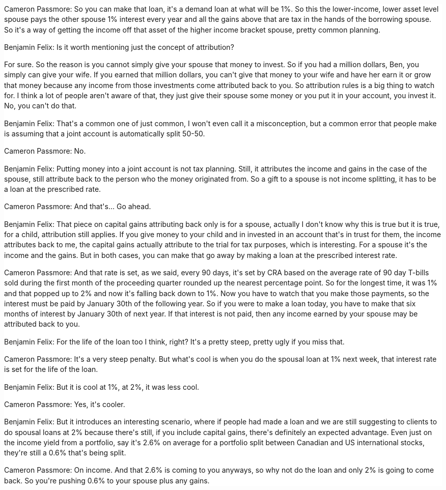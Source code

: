 Cameron Passmore: So you can make that loan, it's a demand loan at what will be 1%. So this the lower-income, lower asset level spouse pays the other spouse 1% interest every year and all the gains above that are tax in the hands of the borrowing spouse. So it's a way of getting the income off that asset of the higher income bracket spouse, pretty common planning.

Benjamin Felix: Is it worth mentioning just the concept of attribution?

For sure. So the reason is you cannot simply give your spouse that money to invest. So if you had a million dollars, Ben, you simply can give your wife. If you earned that million dollars, you can't give that money to your wife and have her earn it or grow that money because any income from those investments come attributed back to you. So attribution rules is a big thing to watch for. I think a lot of people aren't aware of that, they just give their spouse some money or you put it in your account, you invest it. No, you can't do that.

Benjamin Felix: That's a common one of just common, I won't even call it a misconception, but a common error that people make is assuming that a joint account is automatically split 50-50.

Cameron Passmore: No.

Benjamin Felix: Putting money into a joint account is not tax planning. Still, it attributes the income and gains in the case of the spouse, still attribute back to the person who the money originated from. So a gift to a spouse is not income splitting, it has to be a loan at the prescribed rate.

Cameron Passmore: And that's... Go ahead.

Benjamin Felix: That piece on capital gains attributing back only is for a spouse, actually I don't know why this is true but it is true, for a child, attribution still applies. If you give money to your child and in invested in an account that's in trust for them, the income attributes back to me, the capital gains actually attribute to the trial for tax purposes, which is interesting. For a spouse it's the income and the gains. But in both cases, you can make that go away by making a loan at the prescribed interest rate.

Cameron Passmore: And that rate is set, as we said, every 90 days, it's set by CRA based on the average rate of 90 day T-bills sold during the first month of the proceeding quarter rounded up the nearest percentage point. So for the longest time, it was 1% and that popped up to 2% and now it's falling back down to 1%. Now you have to watch that you make those payments, so the interest must be paid by January 30th of the following year. So if you were to make a loan today, you have to make that six months of interest by January 30th of next year. If that interest is not paid, then any income earned by your spouse may be attributed back to you.

Benjamin Felix: For the life of the loan too I think, right? It's a pretty steep, pretty ugly if you miss that.

Cameron Passmore: It's a very steep penalty. But what's cool is when you do the spousal loan at 1% next week, that interest rate is set for the life of the loan.

Benjamin Felix: But it is cool at 1%, at 2%, it was less cool.

Cameron Passmore: Yes, it's cooler.

Benjamin Felix: But it introduces an interesting scenario, where if people had made a loan and we are still suggesting to clients to do spousal loans at 2% because there's still, if you include capital gains, there's definitely an expected advantage. Even just on the income yield from a portfolio, say it's 2.6% on average for a portfolio split between Canadian and US international stocks, they're still a 0.6% that's being split.

Cameron Passmore: On income. And that 2.6% is coming to you anyways, so why not do the loan and only 2% is going to come back. So you're pushing 0.6% to your spouse plus any gains.
